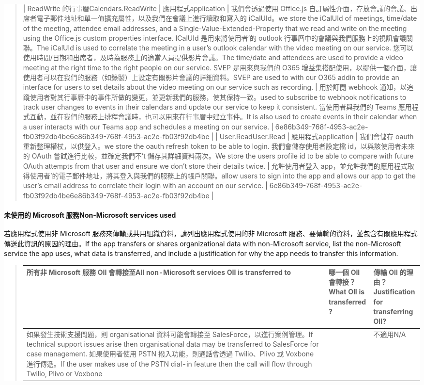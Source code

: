 >| <span data-ttu-id="26d4d-131">ReadWrite 的行事曆</span><span class="sxs-lookup"><span data-stu-id="26d4d-131">Calendars.ReadWrite</span></span> | <span data-ttu-id="26d4d-132">應用程式</span><span class="sxs-lookup"><span data-stu-id="26d4d-132">application</span></span> | <span data-ttu-id="26d4d-133">我們會透過使用 Office.js 自訂屬性介面，存放會議的會議、出席者電子郵件地址和單一值擴充屬性，以及我們在會議上進行讀取和寫入的 iCalUId。</span><span class="sxs-lookup"><span data-stu-id="26d4d-133">we store the iCalUId of meetings, time/date of the meeting, attendee email addresses, and a Single-Value-Extended-Property that we read and write on the meeting using the Office.js custom properties interface.</span></span> <span data-ttu-id="26d4d-134">ICalUId 是用來將使用者&#8217;的 outlook 行事曆中的會議與我們服務上的視訊會議關聯。</span><span class="sxs-lookup"><span data-stu-id="26d4d-134">The iCalUId is used to correlate the meeting in a user&#8217;s outlook calendar with the video meeting on our service.</span></span> <span data-ttu-id="26d4d-135">您可以使用時間/日期和出席者，及時為服務上的適當人員提供影片會議。</span><span class="sxs-lookup"><span data-stu-id="26d4d-135">The time/date and attendees are used to provide a video meeting at the right time to the right people on our service.</span></span> <span data-ttu-id="26d4d-136">SVEP 是用來與我們的 O365 增益集搭配使用，以提供一個介面，讓使用者可以在我們的服務（如錄製）上設定有關影片會議的詳細資料。</span><span class="sxs-lookup"><span data-stu-id="26d4d-136">SVEP are used to with our O365 addin to provide an interface for users to set details about the video meeting on our service such as recording.</span></span> | <span data-ttu-id="26d4d-137">用於訂閱 webhook 通知，以追蹤使用者對其行事曆中的事件所做的變更，並更新我們的服務，使其保持一致。</span><span class="sxs-lookup"><span data-stu-id="26d4d-137">used to subscribe to webhook notifications to track user changes to events in their calendars and update our service to keep it consistent.</span></span> <span data-ttu-id="26d4d-138">當使用者與我們的 Teams 應用程式互動，並在我們的服務上排程會議時，也可以用來在行事曆中建立事件。</span><span class="sxs-lookup"><span data-stu-id="26d4d-138">It is also used to create events in their calendar when a user interacts with our Teams app and schedules a meeting on our service.</span></span> | <span data-ttu-id="26d4d-139">6e86b349-768f-4953-ac2e-fb03f92db4be</span><span class="sxs-lookup"><span data-stu-id="26d4d-139">6e86b349-768f-4953-ac2e-fb03f92db4be</span></span> |
>| <span data-ttu-id="26d4d-140">User.Read</span><span class="sxs-lookup"><span data-stu-id="26d4d-140">User.Read</span></span> | <span data-ttu-id="26d4d-141">應用程式</span><span class="sxs-lookup"><span data-stu-id="26d4d-141">application</span></span> | <span data-ttu-id="26d4d-142">我們會儲存 oauth 重新整理權杖，以供登入。</span><span class="sxs-lookup"><span data-stu-id="26d4d-142">we store the oauth refresh token to be able to login.</span></span> <span data-ttu-id="26d4d-143">我們會儲存使用者設定檔 id，以與該使用者未來的 OAuth 嘗試進行比較，並確定我們不&#8217;t 儲存其詳細資料兩次。</span><span class="sxs-lookup"><span data-stu-id="26d4d-143">We store the users profile id to be able to compare with future OAuth attempts from that user and ensure we don&#8217;t store their details twice.</span></span>  | <span data-ttu-id="26d4d-144">允許使用者登入 app，並允許我們的應用程式取得使用者&#8217;的電子郵件地址，將其登入與我們的服務上的帳戶關聯。</span><span class="sxs-lookup"><span data-stu-id="26d4d-144">allow users to sign into the app and allows our app to get the user&#8217;s email address to correlate their login with an account on our service.</span></span>  | <span data-ttu-id="26d4d-145">6e86b349-768f-4953-ac2e-fb03f92db4be</span><span class="sxs-lookup"><span data-stu-id="26d4d-145">6e86b349-768f-4953-ac2e-fb03f92db4be</span></span> |


#### <a name="non-microsoft-services-used"></a><span data-ttu-id="26d4d-146">未使用的 Microsoft 服務</span><span class="sxs-lookup"><span data-stu-id="26d4d-146">Non-Microsoft services used</span></span>

<span data-ttu-id="26d4d-147">若應用程式使用非 Microsoft 服務來傳輸或共用組織資料，請列出應用程式使用的非 Microsoft 服務、要傳輸的資料，並包含有關應用程式傳送此資訊的原因的理由。</span><span class="sxs-lookup"><span data-stu-id="26d4d-147">If the app transfers or shares organizational data with non-Microsoft service, list the non-Microsoft service the app uses, what data is transferred, and include a justification for why the app needs to transfer this information.</span></span>

>| <span data-ttu-id="26d4d-148">**所有非 Microsoft 服務 OII 會轉接至**</span><span class="sxs-lookup"><span data-stu-id="26d4d-148">**All non-Microsoft services OII is transferred to**</span></span> |  <span data-ttu-id="26d4d-149">**哪一個 OII 會轉接？**</span><span class="sxs-lookup"><span data-stu-id="26d4d-149">**What OII is transferred?**</span></span> | <span data-ttu-id="26d4d-150">**傳輸 OII 的理由？**</span><span class="sxs-lookup"><span data-stu-id="26d4d-150">**Justification for transferring OII?**</span></span> |
>|:-------------------|:--------------------------|:--------------------------|
>| <span data-ttu-id="26d4d-151">如果發生技術支援問題，則 organisational 資料可能會轉接至 SalesForce，以進行案例管理。</span><span class="sxs-lookup"><span data-stu-id="26d4d-151">If technical support issues arise then organisational data may be transferred to SalesForce for case management.</span></span> <span data-ttu-id="26d4d-152">如果使用者使用 PSTN 撥入功能，則通話會透過 Twilio、Plivo 或 Voxbone 進行傳遞。</span><span class="sxs-lookup"><span data-stu-id="26d4d-152">If the user makes use of the PSTN dial-in feature then the call will flow through Twilio, Plivo or Voxbone</span></span> |  | <span data-ttu-id="26d4d-153">不適用</span><span class="sxs-lookup"><span data-stu-id="26d4d-153">N/A</span></span> |
